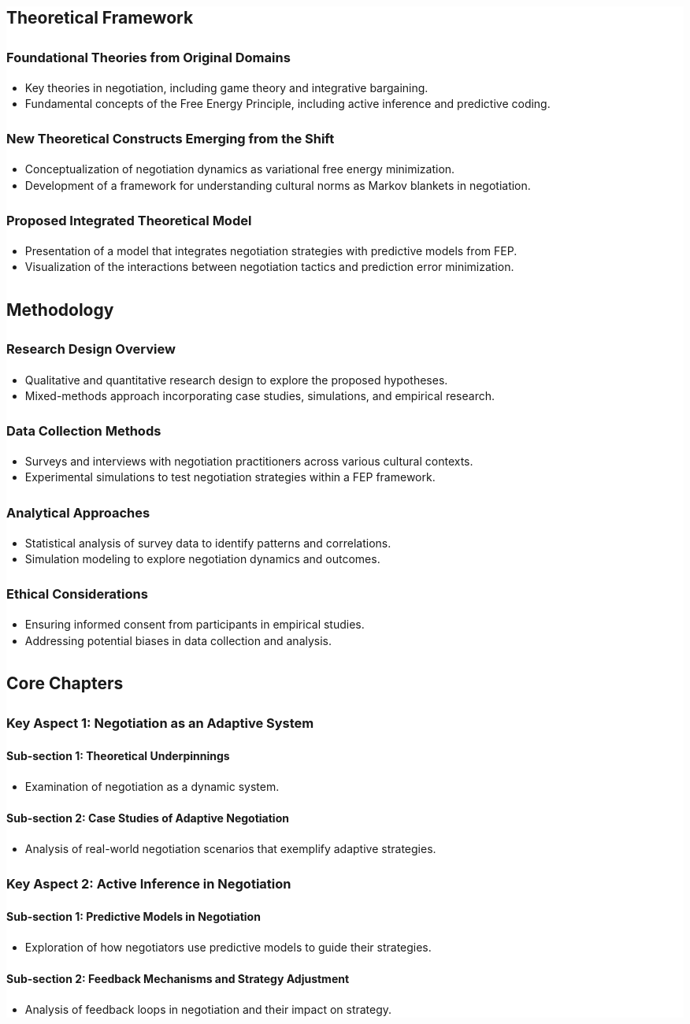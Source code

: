 ## Theoretical Framework

### Foundational Theories from Original Domains
- Key theories in negotiation, including game theory and integrative bargaining.
- Fundamental concepts of the Free Energy Principle, including active inference and predictive coding.

### New Theoretical Constructs Emerging from the Shift
- Conceptualization of negotiation dynamics as variational free energy minimization.
- Development of a framework for understanding cultural norms as Markov blankets in negotiation.

### Proposed Integrated Theoretical Model
- Presentation of a model that integrates negotiation strategies with predictive models from FEP.
- Visualization of the interactions between negotiation tactics and prediction error minimization.

## Methodology

### Research Design Overview
- Qualitative and quantitative research design to explore the proposed hypotheses.
- Mixed-methods approach incorporating case studies, simulations, and empirical research.

### Data Collection Methods
- Surveys and interviews with negotiation practitioners across various cultural contexts.
- Experimental simulations to test negotiation strategies within a FEP framework.

### Analytical Approaches
- Statistical analysis of survey data to identify patterns and correlations.
- Simulation modeling to explore negotiation dynamics and outcomes.

### Ethical Considerations
- Ensuring informed consent from participants in empirical studies.
- Addressing potential biases in data collection and analysis.

## Core Chapters

### Key Aspect 1: Negotiation as an Adaptive System
#### Sub-section 1: Theoretical Underpinnings
- Examination of negotiation as a dynamic system.
#### Sub-section 2: Case Studies of Adaptive Negotiation
- Analysis of real-world negotiation scenarios that exemplify adaptive strategies.

### Key Aspect 2: Active Inference in Negotiation
#### Sub-section 1: Predictive Models in Negotiation
- Exploration of how negotiators use predictive models to guide their strategies.
#### Sub-section 2: Feedback Mechanisms and Strategy Adjustment
- Analysis of feedback loops in negotiation and their impact on strategy.
